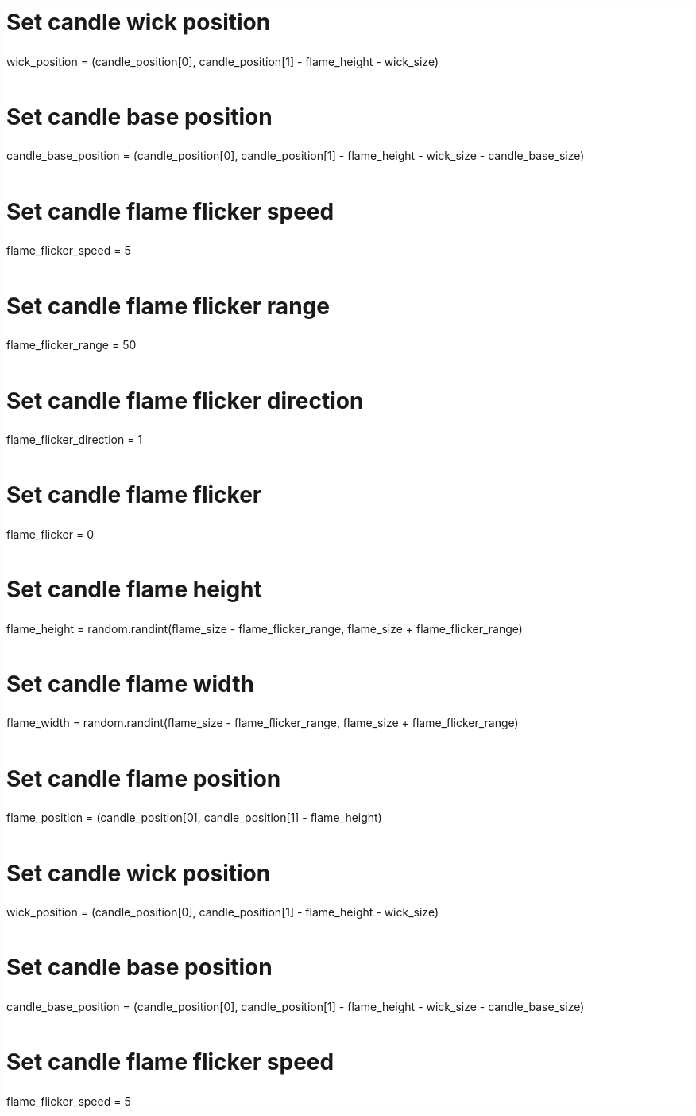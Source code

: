# Set candle wick position
wick_position = (candle_position[0], candle_position[1] - flame_height - wick_size)

# Set candle base position
candle_base_position = (candle_position[0], candle_position[1] - flame_height - wick_size - candle_base_size)

# Set candle flame flicker speed
flame_flicker_speed = 5

# Set candle flame flicker range
flame_flicker_range = 50

# Set candle flame flicker direction
flame_flicker_direction = 1

# Set candle flame flicker
flame_flicker = 0

# Set candle flame height
flame_height = random.randint(flame_size - flame_flicker_range, flame_size + flame_flicker_range)

# Set candle flame width
flame_width = random.randint(flame_size - flame_flicker_range, flame_size + flame_flicker_range)

# Set candle flame position
flame_position = (candle_position[0], candle_position[1] - flame_height)

# Set candle wick position
wick_position = (candle_position[0], candle_position[1] - flame_height - wick_size)

# Set candle base position
candle_base_position = (candle_position[0], candle_position[1] - flame_height - wick_size - candle_base_size)

# Set candle flame flicker speed
flame_flicker_speed = 5
